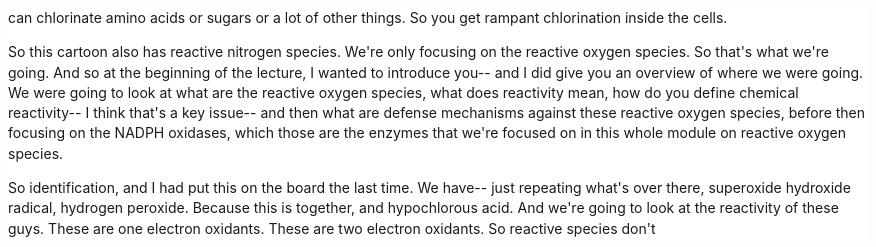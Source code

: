   <span m='90840'>can</span> <span m='91030'>chlorinate</span> <span m='91860'>amino</span>
  <span m='92280'>acids</span> <span m='92970'>or</span> <span m='93150'>sugars</span>
  <span m='93930'>or</span> <span m='95010'>a</span> <span m='95070'>lot</span> <span
  m='95310'>of</span> <span m='95430'>other</span> <span m='95640'>things.</span>
  <span m='96040'>So</span> <span m='96090'>you</span> <span m='96180'>get</span>
  <span m='97080'>rampant</span> <span m='97440'>chlorination</span> <span m='98280'>inside</span>
  <span m='98760'>the</span> <span m='98850'>cells.</span> </p><p><span m='99250'>So</span>
  <span m='101280'>this</span> <span m='101730'>cartoon</span> <span m='102300'>also</span>
  <span m='102600'>has</span> <span m='102900'>reactive</span> <span m='103320'>nitrogen</span>
  <span m='103830'>species.</span> <span m='104370'>We're</span> <span m='104550'>only</span>
  <span m='104790'>focusing</span> <span m='105420'>on</span> <span m='106470'>the</span>
  <span m='106620'>reactive</span> <span m='107370'>oxygen</span> <span m='107850'>species.</span>
  <span m='108690'>So</span> <span m='108870'>that's</span> <span m='109890'>what</span>
  <span m='110190'>we're</span> <span m='110610'>going.</span> <span m='112710'>And</span>
  <span m='112890'>so</span> <span m='114660'>at</span> <span m='114810'>the</span>
  <span m='114900'>beginning</span> <span m='115320'>of</span> <span m='115410'>the</span>
  <span m='115500'>lecture,</span> <span m='118180'>I</span> <span m='118200'>wanted</span>
  <span m='118500'>to</span> <span m='118830'>introduce</span> <span m='119460'>you--</span>
  <span m='119870'>and</span> <span m='120030'>I</span> <span m='120120'>did</span>
  <span m='120360'>give</span> <span m='120540'>you</span> <span m='120660'>an</span>
  <span m='120780'>overview</span> <span m='121380'>of</span> <span m='121440'>where</span>
  <span m='121710'>we</span> <span m='121860'>were</span> <span m='121950'>going.</span>
  <span m='122830'>We</span> <span m='122930'>were</span> <span m='123030'>going</span>
  <span m='123130'>to</span> <span m='123230'>look</span> <span m='123300'>at</span>
  <span m='123420'>what</span> <span m='123750'>are</span> <span m='124390'>the</span>
  <span m='124530'>reactive</span> <span m='125160'>oxygen</span> <span m='125730'>species,</span>
  <span m='127290'>what</span> <span m='127650'>does</span> <span m='128280'>reactivity</span>
  <span m='129479'>mean,</span> <span m='130199'>how</span> <span m='130350'>do</span>
  <span m='130410'>you</span> <span m='130500'>define</span> <span m='131009'>chemical</span>
  <span m='131430'>reactivity--</span> <span m='132030'>I</span> <span m='132090'>think</span>
  <span m='132300'>that's</span> <span m='133110'>a</span> <span m='133170'>key</span>
  <span m='133500'>issue--</span> <span m='134760'>and</span> <span m='134940'>then</span>
  <span m='136070'>what</span> <span m='136310'>are</span> <span m='136650'>defense</span>
  <span m='137130'>mechanisms</span> <span m='138300'>against</span> <span m='138750'>these</span>
  <span m='139020'>reactive</span> <span m='140070'>oxygen</span> <span m='140550'>species,</span>
  <span m='141030'>before</span> <span m='141540'>then</span> <span m='141810'>focusing</span>
  <span m='142440'>on</span> <span m='143640'>the</span> <span m='143790'>NADPH</span>
  <span m='144570'>oxidases,</span> <span m='145440'>which</span> <span m='147540'>those</span>
  <span m='147810'>are</span> <span m='147870'>the</span> <span m='148020'>enzymes</span>
  <span m='148410'>that</span> <span m='148530'>we're</span> <span m='148650'>focused</span>
  <span m='149100'>on</span> <span m='149400'>in</span> <span m='149580'>this</span>
  <span m='150090'>whole</span> <span m='150480'>module</span> <span m='151110'>on</span>
  <span m='151320'>reactive</span> <span m='152010'>oxygen</span> <span m='152970'>species.</span>
  </p><p><span m='154440'>So</span> <span m='155170'>identification,</span> <span
  m='160560'>and</span> <span m='161010'>I</span> <span m='161100'>had</span> <span
  m='161250'>put</span> <span m='161430'>this</span> <span m='161640'>on</span> <span
  m='161760'>the</span> <span m='161850'>board</span> <span m='162120'>the</span>
  <span m='162240'>last</span> <span m='162540'>time.</span> <span m='163770'>We</span>
  <span m='163980'>have--</span> <span m='165810'>just</span> <span m='166080'>repeating</span>
  <span m='166620'>what's</span> <span m='166830'>over</span> <span m='167040'>there,</span>
  <span m='167310'>superoxide</span> <span m='170010'>hydroxide</span> <span m='170820'>radical,</span>
  <span m='173550'>hydrogen</span> <span m='174060'>peroxide.</span> <span m='176630'>Because
  this</span> <span m='176650'>is</span> <span m='177660'>together,</span> <span m='178200'>and</span>
  <span m='178530'>hypochlorous</span> <span m='179310'>acid.</span> <span m='181920'>And</span>
  <span m='182010'>we're</span> <span m='182100'>going</span> <span m='182220'>to</span>
  <span m='182280'>look</span> <span m='182430'>at</span> <span m='182520'>the</span>
  <span m='182610'>reactivity</span> <span m='183270'>of</span> <span m='183330'>these</span>
  <span m='183570'>guys.</span> <span m='183940'>These</span> <span m='184170'>are</span>
  <span m='184760'>one</span> <span m='185040'>electron</span> <span m='185820'>oxidants.</span>
  <span m='186580'>These</span> <span m='186810'>are</span> <span m='187140'>two</span>
  <span m='187380'>electron</span> <span m='188430'>oxidants.</span> <span m='188910'>So</span>
  <span m='189150'>reactive</span> <span m='189750'>species</span> <span m='190710'>don't</span>